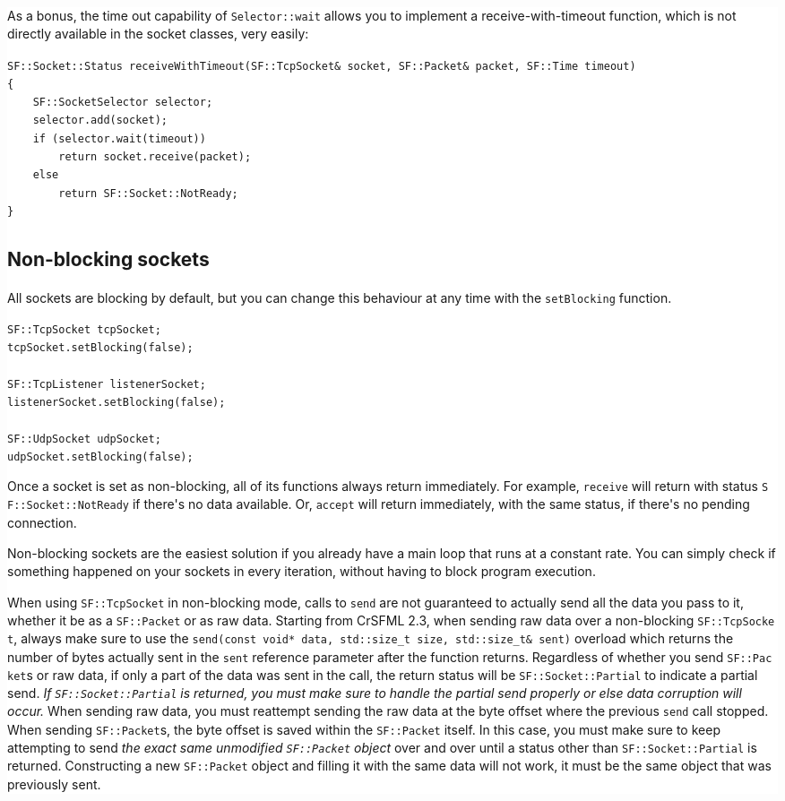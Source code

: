 As a bonus, the time out capability of `Selector::wait` allows you to implement a receive-with-timeout function, which is not directly available in the socket classes, very easily: 

```
SF::Socket::Status receiveWithTimeout(SF::TcpSocket& socket, SF::Packet& packet, SF::Time timeout)
{
    SF::SocketSelector selector;
    selector.add(socket);
    if (selector.wait(timeout))
        return socket.receive(packet);
    else
        return SF::Socket::NotReady;
}
```

## Non-blocking sockets

All sockets are blocking by default, but you can change this behaviour at any time with the `setBlocking` function. 

```
SF::TcpSocket tcpSocket;
tcpSocket.setBlocking(false);

SF::TcpListener listenerSocket;
listenerSocket.setBlocking(false);

SF::UdpSocket udpSocket;
udpSocket.setBlocking(false);
```

Once a socket is set as non-blocking, all of its functions always return immediately. For example, `receive` will return with status `SF::Socket::NotReady` if there's no data available. Or, `accept` will return immediately, with the same status, if there's no pending connection. 

Non-blocking sockets are the easiest solution if you already have a main loop that runs at a constant rate. You can simply check if something happened on your sockets in every iteration, without having to block program execution. 

When using `SF::TcpSocket` in non-blocking mode, calls to `send` are not guaranteed to actually send all the data you pass to it, whether it be as a `SF::Packet` or as raw data. Starting from CrSFML 2.3, when sending raw data over a non-blocking `SF::TcpSocket`, always make sure to use the `send(const void* data, std::size_t size, std::size_t& sent)` overload which returns the number of bytes actually sent in the `sent` reference parameter after the function returns. Regardless of whether you send `SF::Packet`s or raw data, if only a part of the data was sent in the call, the return status will be `SF::Socket::Partial` to indicate a partial send. *If `SF::Socket::Partial` is returned, you must make sure to handle the partial send properly or else data corruption will occur.* When sending raw data, you must reattempt sending the raw data at the byte offset where the previous `send` call stopped. When sending `SF::Packet`s, the byte offset is saved within the `SF::Packet` itself. In this case, you must make sure to keep attempting to send *the exact same unmodified `SF::Packet` object* over and over until a status other than `SF::Socket::Partial` is returned. Constructing a new `SF::Packet` object and filling it with the same data will not work, it must be the same object that was previously sent. 
